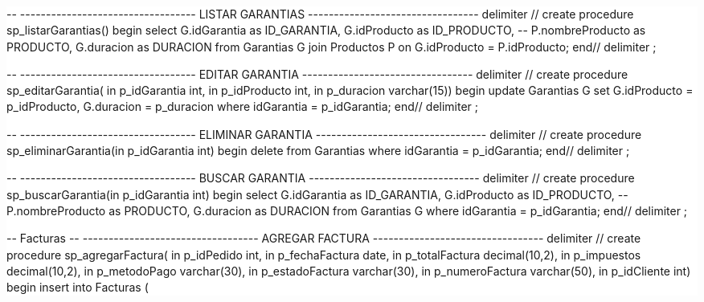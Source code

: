 -- ---------------------------------- LISTAR GARANTIAS ---------------------------------
delimiter //
create procedure sp_listarGarantias()
begin
    select 
        G.idGarantia as ID_GARANTIA,
        G.idProducto as ID_PRODUCTO,
--       P.nombreProducto as PRODUCTO,
        G.duracion as DURACION
    from Garantias G
    join Productos P on G.idProducto = P.idProducto;
end//
delimiter ;

-- ---------------------------------- EDITAR GARANTIA ---------------------------------
delimiter //
create procedure sp_editarGarantia(
    in p_idGarantia int,
    in p_idProducto int,
    in p_duracion varchar(15))
begin
    update Garantias G
    set
        G.idProducto = p_idProducto,
        G.duracion = p_duracion
    where idGarantia = p_idGarantia;
end//
delimiter ;

-- ---------------------------------- ELIMINAR GARANTIA ---------------------------------
delimiter //
create procedure sp_eliminarGarantia(in p_idGarantia int)
begin
    delete from Garantias where idGarantia = p_idGarantia;
end//
delimiter ;

-- ---------------------------------- BUSCAR GARANTIA ---------------------------------
delimiter //
create procedure sp_buscarGarantia(in p_idGarantia int)
begin
    select
        G.idGarantia as ID_GARANTIA,
        G.idProducto as ID_PRODUCTO,
--        P.nombreProducto as PRODUCTO,
        G.duracion as DURACION
    from Garantias G
    where idGarantia = p_idGarantia;
end//
delimiter ;

-- Facturas
-- ---------------------------------- AGREGAR FACTURA ---------------------------------
delimiter //
create procedure sp_agregarFactura(
    in p_idPedido int,
    in p_fechaFactura date,
    in p_totalFactura decimal(10,2),
    in p_impuestos decimal(10,2),
    in p_metodoPago varchar(30),
    in p_estadoFactura varchar(30),
    in p_numeroFactura varchar(50),
    in p_idCliente int)
begin
    insert into Facturas (